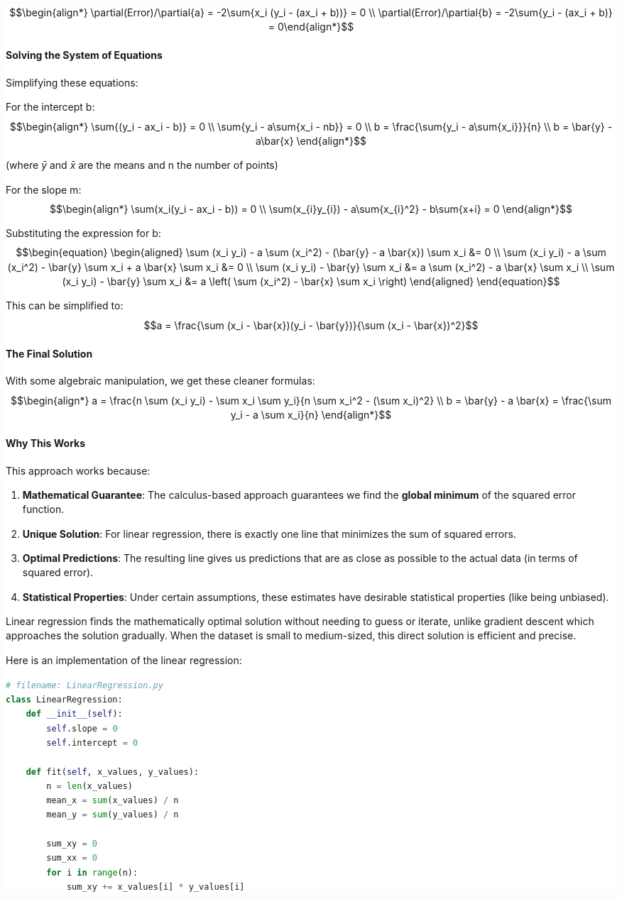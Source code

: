 $$\begin{align*} \partial(Error)/\partial{a} = -2\sum{x_i (y_i - (ax_i + b))} = 0 \\ \partial(Error)/\partial{b} = -2\sum{y_i - (ax_i + b)} = 0\end{align*}$$

#### Solving the System of Equations

Simplifying these equations:

For the intercept b:
$$\begin{align*} \sum{(y_i - ax_i - b)} = 0 \\ \sum{y_i - a\sum{x_i - nb}} = 0 \\ b = \frac{\sum{y_i - a\sum{x_i}}}{n} \\ b = \bar{y} - a\bar{x} \end{align*}$$

(where $\bar{y}$ and $\bar{x}$ are the means and n the number of points)

For the slope m:
$$\begin{align*} \sum(x_i(y_i - ax_i - b)) = 0 \\ \sum(x_{i}y_{i}) - a\sum{x_{i}^2} - b\sum{x+i} = 0 \end{align*}$$

Substituting the expression for b:
$$\begin{equation} \begin{aligned} \sum (x_i y_i) - a \sum (x_i^2) - (\bar{y} - a \bar{x}) \sum x_i &= 0 \\ \sum (x_i y_i) - a \sum (x_i^2) - \bar{y} \sum x_i + a \bar{x} \sum x_i &= 0 \\ \sum (x_i y_i) - \bar{y} \sum x_i &= a \sum (x_i^2) - a \bar{x} \sum x_i \\ \sum (x_i y_i) - \bar{y} \sum x_i &= a \left( \sum (x_i^2) - \bar{x} \sum x_i \right) \end{aligned} \end{equation}$$

This can be simplified to:
$$a = \frac{\sum (x_i - \bar{x})(y_i - \bar{y})}{\sum (x_i - \bar{x})^2}$$

#### The Final Solution

With some algebraic manipulation, we get these cleaner formulas:
$$\begin{align*} a = \frac{n \sum (x_i y_i) - \sum x_i \sum y_i}{n \sum x_i^2 - (\sum x_i)^2} \\ b = \bar{y} - a \bar{x} = \frac{\sum y_i - a \sum x_i}{n} \end{align*}$$

#### Why This Works

This approach works because:

1. **Mathematical Guarantee**: The calculus-based approach guarantees we find the **global minimum** of the squared error function.

2. **Unique Solution**: For linear regression, there is exactly one line that minimizes the sum of squared errors.

3. **Optimal Predictions**: The resulting line gives us predictions that are as close as possible to the actual data (in terms of squared error).

4. **Statistical Properties**: Under certain assumptions, these estimates have desirable statistical properties (like being unbiased).

Linear regression finds the mathematically optimal solution without needing to guess or iterate, unlike gradient descent which approaches the solution gradually. When the dataset is small to medium-sized, this direct solution is efficient and precise.

Here is an implementation of the linear regression:  


```python
# filename: LinearRegression.py
class LinearRegression:
    def __init__(self):
        self.slope = 0
        self.intercept = 0
    
    def fit(self, x_values, y_values):
        n = len(x_values)
        mean_x = sum(x_values) / n
        mean_y = sum(y_values) / n
        
        sum_xy = 0
        sum_xx = 0
        for i in range(n):
            sum_xy += x_values[i] * y_values[i]
```